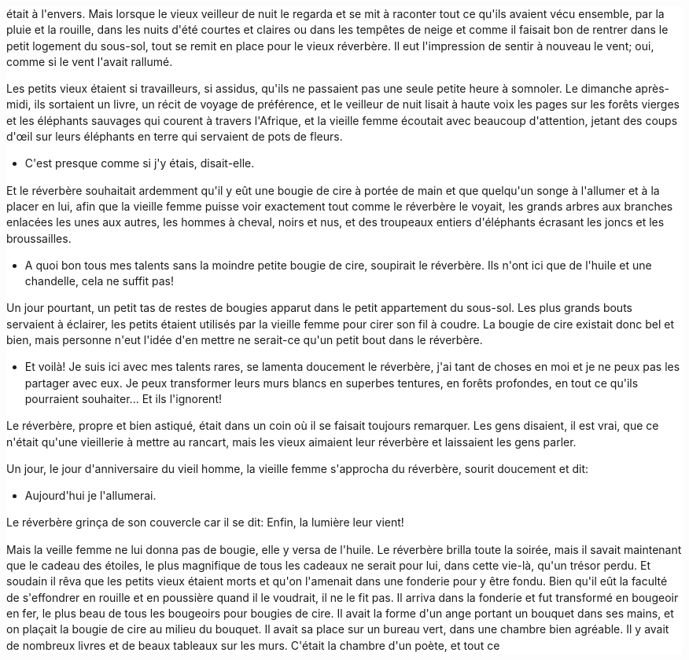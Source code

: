 était à l'envers. Mais lorsque le vieux veilleur de nuit le regarda et
se mit à raconter tout ce qu'ils avaient vécu ensemble, par la pluie et
la rouille, dans les nuits d'été courtes et claires ou dans les
tempêtes de neige et comme il faisait bon de rentrer dans le petit
logement du sous-sol, tout se remit en place pour le vieux réverbère. Il
eut l'impression de sentir à nouveau le vent; oui, comme si le vent
l'avait rallumé.

Les petits vieux étaient si travailleurs, si assidus, qu'ils ne
passaient pas une seule petite heure à somnoler. Le dimanche après-midi,
ils sortaient un livre, un récit de voyage de préférence, et le veilleur
de nuit lisait à haute voix les pages sur les forêts vierges et les
éléphants sauvages qui courent à travers l'Afrique, et la vieille femme
écoutait avec beaucoup d'attention, jetant des coups d'œil sur leurs
éléphants en terre qui servaient de pots de fleurs.

- C'est presque comme si j'y étais, disait-elle.

Et le réverbère souhaitait ardemment qu'il y eût une bougie de cire à
portée de main et que quelqu'un songe à l'allumer et à la placer en
lui, afin que la vieille femme puisse voir exactement tout comme le
réverbère le voyait, les grands arbres aux branches enlacées les unes
aux autres, les hommes à cheval, noirs et nus, et des troupeaux entiers
d'éléphants écrasant les joncs et les broussailles.

- A quoi bon tous mes talents sans la moindre petite bougie de cire,
soupirait le réverbère. Ils n'ont ici que de l'huile et une chandelle,
cela ne suffit pas!

Un jour pourtant, un petit tas de restes de bougies apparut dans le
petit appartement du sous-sol. Les plus grands bouts servaient à
éclairer, les petits étaient utilisés par la vieille femme pour cirer
son fil à coudre. La bougie de cire existait donc bel et bien, mais
personne n'eut l'idée d'en mettre ne serait-ce qu'un petit bout dans
le réverbère.

- Et voilà! Je suis ici avec mes talents rares, se lamenta doucement le
réverbère, j'ai tant de choses en moi et je ne peux pas les partager
avec eux. Je peux transformer leurs murs blancs en superbes tentures, en
forêts profondes, en tout ce qu'ils pourraient souhaiter... Et ils
l'ignorent!

Le réverbère, propre et bien astiqué, était dans un coin où il se
faisait toujours remarquer. Les gens disaient, il est vrai, que ce
n'était qu'une vieillerie à mettre au rancart, mais les vieux aimaient
leur réverbère et laissaient les gens parler.

Un jour, le jour d'anniversaire du vieil homme, la vieille femme
s'approcha du réverbère, sourit doucement et dit:

- Aujourd'hui je l'allumerai.

Le réverbère grinça de son couvercle car il se dit: Enfin, la lumière
leur vient!

Mais la veille femme ne lui donna pas de bougie, elle y versa de
l'huile. Le réverbère brilla toute la soirée, mais il savait maintenant
que le cadeau des étoiles, le plus magnifique de tous les cadeaux ne
serait pour lui, dans cette vie-là, qu'un trésor perdu. Et soudain il
rêva que les petits vieux étaient morts et qu'on l'amenait dans une
fonderie pour y être fondu. Bien qu'il eût la faculté de s'effondrer
en rouille et en poussière quand il le voudrait, il ne le fit pas. Il
arriva dans la fonderie et fut transformé en bougeoir en fer, le plus
beau de tous les bougeoirs pour bougies de cire. Il avait la forme d'un
ange portant un bouquet dans ses mains, et on plaçait la bougie de cire
au milieu du bouquet. Il avait sa place sur un bureau vert, dans une
chambre bien agréable. Il y avait de nombreux livres et de beaux
tableaux sur les murs. C'était la chambre d'un poète, et tout ce